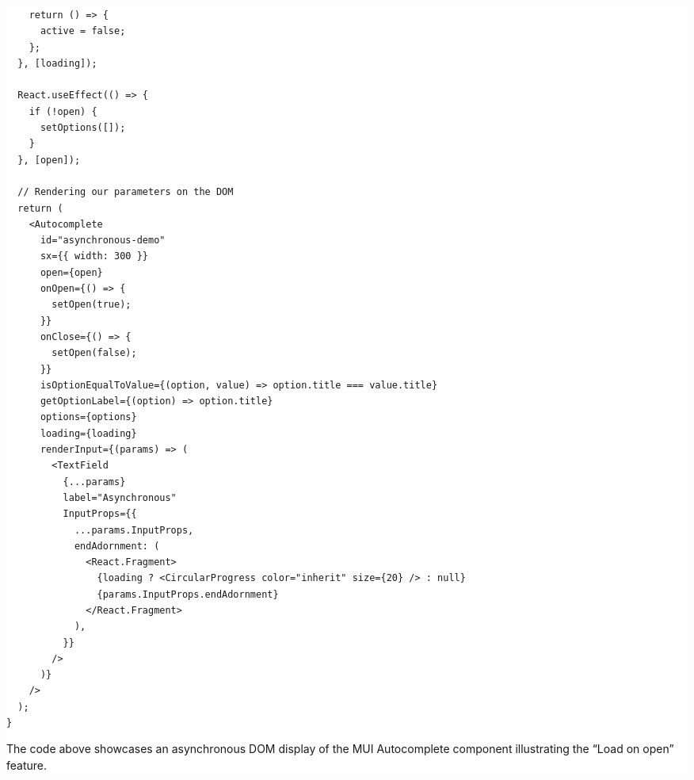 ```tsx
    return () => {
      active = false;
    };
  }, [loading]);

  React.useEffect(() => {
    if (!open) {
      setOptions([]);
    }
  }, [open]);

  // Rendering our parameters on the DOM
  return (
    <Autocomplete
      id="asynchronous-demo"
      sx={{ width: 300 }}
      open={open}
      onOpen={() => {
        setOpen(true);
      }}
      onClose={() => {
        setOpen(false);
      }}
      isOptionEqualToValue={(option, value) => option.title === value.title}
      getOptionLabel={(option) => option.title}
      options={options}
      loading={loading}
      renderInput={(params) => (
        <TextField
          {...params}
          label="Asynchronous"
          InputProps={{
            ...params.InputProps,
            endAdornment: (
              <React.Fragment>
                {loading ? <CircularProgress color="inherit" size={20} /> : null}
                {params.InputProps.endAdornment}
              </React.Fragment>
            ),
          }}
        />
      )}
    />
  );
}
```

The code above showcases an asynchronous DOM display of the MUI Autocomplete component illustrating the “Load on open” feature.
 

